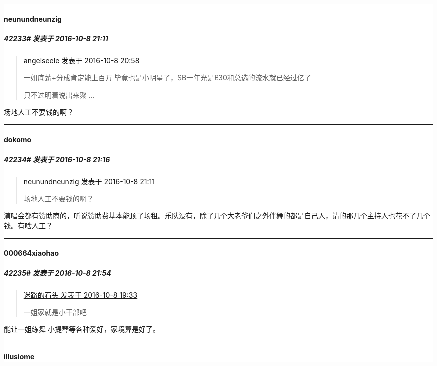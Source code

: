 -----

####  neunundneunzig  
##### 42233#       发表于 2016-10-8 21:11


<blockquote><a href="httphttps://bbs.saraba1st.com/2b/forum.php?mod=redirect&amp;goto=findpost&amp;pid=33804537&amp;ptid=1105387" target="_blank">angelseele 发表于 2016-10-8 20:58</a>

一姐底薪+分成肯定能上百万 毕竟也是小明星了，SB一年光是B30和总选的流水就已经过亿了

只不过明着说出来聚 ...</blockquote>
场地人工不要钱的啊？


-----

####  dokomo  
##### 42234#       发表于 2016-10-8 21:16


<blockquote><a href="httphttps://bbs.saraba1st.com/2b/forum.php?mod=redirect&amp;goto=findpost&amp;pid=33804643&amp;ptid=1105387" target="_blank">neunundneunzig 发表于 2016-10-8 21:11</a>

场地人工不要钱的啊？</blockquote>
演唱会都有赞助商的，听说赞助费基本能顶了场租。乐队没有，除了几个大老爷们之外伴舞的都是自己人，请的那几个主持人也花不了几个钱。有啥人工？


-----

####  000664xiaohao  
##### 42235#       发表于 2016-10-8 21:54


<blockquote><a href="httphttps://bbs.saraba1st.com/2b/forum.php?mod=redirect&amp;goto=findpost&amp;pid=33803989&amp;ptid=1105387" target="_blank">迷路的石头 发表于 2016-10-8 19:33</a>

一姐家就是小干部吧</blockquote>
能让一姐练舞 小提琴等各种爱好，家境算是好了。


-----

####  illusiome  
